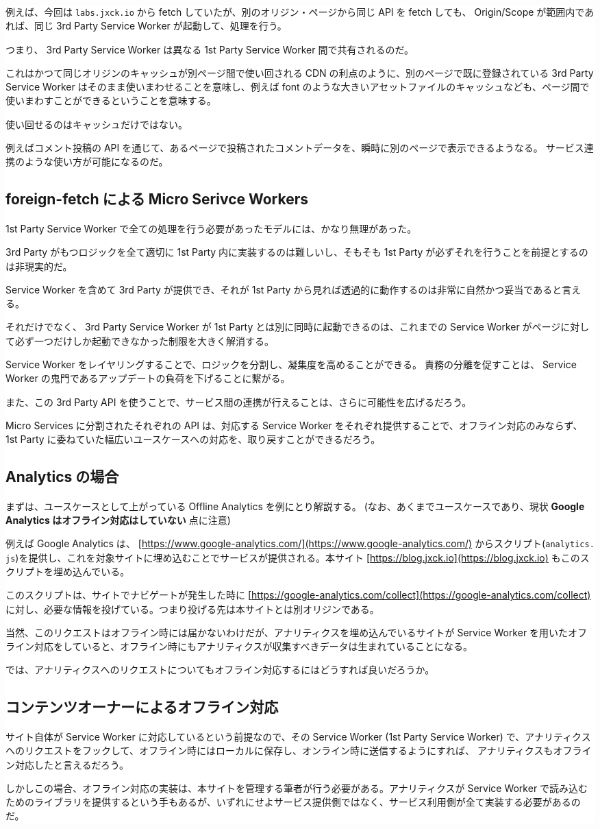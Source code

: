 例えば、今回は `labs.jxck.io` から fetch していたが、別のオリジン・ページから同じ API を fetch しても、 Origin/Scope が範囲内であれば、同じ 3rd Party Service Worker が起動して、処理を行う。

つまり、 3rd Party Service Worker は異なる 1st Party Service Worker 間で共有されるのだ。

これはかつて同じオリジンのキャッシュが別ページ間で使い回される CDN の利点のように、別のページで既に登録されている 3rd Party Service Worker はそのまま使いまわせることを意味し、例えば font のような大きいアセットファイルのキャッシュなども、ページ間で使いまわすことができるということを意味する。

使い回せるのはキャッシュだけではない。

例えばコメント投稿の API を通じて、あるページで投稿されたコメントデータを、瞬時に別のページで表示できるようなる。
サービス連携のような使い方が可能になるのだ。


## foreign-fetch による Micro Serivce Workers

1st Party Service Worker で全ての処理を行う必要があったモデルには、かなり無理があった。

3rd Party がもつロジックを全て適切に 1st Party 内に実装するのは難しいし、そもそも 1st Party が必ずそれを行うことを前提とするのは非現実的だ。

Service Worker を含めて 3rd Party が提供でき、それが 1st Party から見れば透過的に動作するのは非常に自然かつ妥当であると言える。

それだけでなく、 3rd Party Service Worker が 1st Party とは別に同時に起動できるのは、これまでの Service Worker がページに対して必ず一つだけしか起動できなかった制限を大きく解消する。

Service Worker をレイヤリングすることで、ロジックを分割し、凝集度を高めることができる。
責務の分離を促すことは、 Service Worker の鬼門であるアップデートの負荷を下げることに繋がる。

また、この 3rd Party API を使うことで、サービス間の連携が行えることは、さらに可能性を広げるだろう。

Micro Services に分割されたそれぞれの API は、対応する Service Worker をそれぞれ提供することで、オフライン対応のみならず、 1st Party に委ねていた幅広いユースケースへの対応を、取り戻すことができるだろう。



## Analytics の場合

まずは、ユースケースとして上がっている Offline Analytics を例にとり解説する。
(なお、あくまでユースケースであり、現状 **Google Analytics はオフライン対応はしていない** 点に注意)

例えば Google Analytics は、 [https://www.google-analytics.com/](https://www.google-analytics.com/) からスクリプト(`analytics.js`)を提供し、これを対象サイトに埋め込むことでサービスが提供される。本サイト [https://blog.jxck.io](https://blog.jxck.io) もこのスクリプトを埋め込んでいる。

このスクリプトは、サイトでナビゲートが発生した時に [https://google-analytics.com/collect](https://google-analytics.com/collect) に対し、必要な情報を投げている。つまり投げる先は本サイトとは別オリジンである。

当然、このリクエストはオフライン時には届かないわけだが、アナリティクスを埋め込んでいるサイトが Service Worker を用いたオフライン対応をしていると、オフライン時にもアナリティクスが収集すべきデータは生まれていることになる。

では、アナリティクスへのリクエストについてもオフライン対応するにはどうすれば良いだろうか。


## コンテンツオーナーによるオフライン対応

サイト自体が Service Worker に対応しているという前提なので、その Service Worker (1st Party Service Worker) で、アナリティクスへのリクエストをフックして、オフライン時にはローカルに保存し、オンライン時に送信するようにすれば、 アナリティクスもオフライン対応したと言えるだろう。

しかしこの場合、オフライン対応の実装は、本サイトを管理する筆者が行う必要がある。アナリティクスが Service Worker で読み込むためのライブラリを提供するという手もあるが、いずれにせよサービス提供側ではなく、サービス利用側が全て実装する必要があるのだ。

